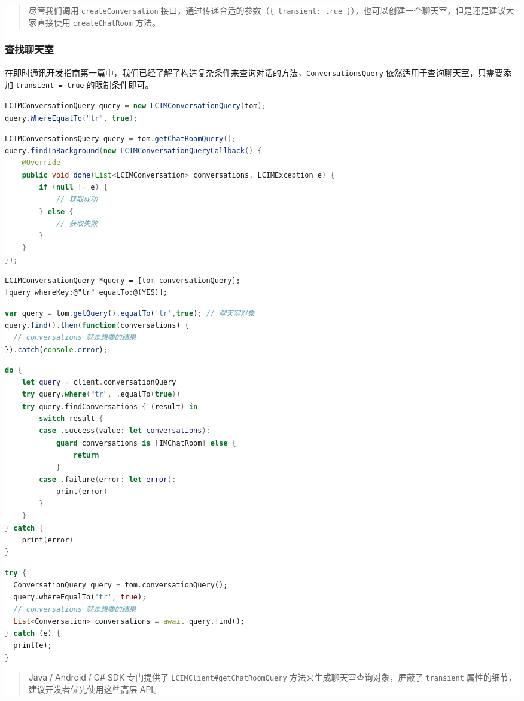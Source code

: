 > 尽管我们调用 `createConversation` 接口，通过传递合适的参数（`{ transient: true }`），也可以创建一个聊天室，但是还是建议大家直接使用 `createChatRoom` 方法。

### 查找聊天室

在即时通讯开发指南第一篇中，我们已经了解了构造复杂条件来查询对话的方法，`ConversationsQuery` 依然适用于查询聊天室，只需要添加 `transient = true` 的限制条件即可。

```cs
LCIMConversationQuery query = new LCIMConversationQuery(tom);
query.WhereEqualTo("tr", true);
```
```java
LCIMConversationsQuery query = tom.getChatRoomQuery();
query.findInBackground(new LCIMConversationQueryCallback() {
    @Override
    public void done(List<LCIMConversation> conversations, LCIMException e) {
        if (null != e) {
            // 获取成功
        } else {
            // 获取失败
        }
    }
});
```
```objc
LCIMConversationQuery *query = [tom conversationQuery];
[query whereKey:@"tr" equalTo:@(YES)]; 
```
```js
var query = tom.getQuery().equalTo('tr',true); // 聊天室对象
query.find().then(function(conversations) {
  // conversations 就是想要的结果
}).catch(console.error);
```
```swift
do {
    let query = client.conversationQuery
    try query.where("tr", .equalTo(true))
    try query.findConversations { (result) in
        switch result {
        case .success(value: let conversations):
            guard conversations is [IMChatRoom] else {
                return
            }
        case .failure(error: let error):
            print(error)
        }
    }
} catch {
    print(error)
}
```
```dart
try {
  ConversationQuery query = tom.conversationQuery();
  query.whereEqualTo('tr', true);
  // conversations 就是想要的结果
  List<Conversation> conversations = await query.find();
} catch (e) {
  print(e);
}
```
> Java / Android / C# SDK 专门提供了 `LCIMClient#getChatRoomQuery` 方法来生成聊天室查询对象，屏蔽了 `transient` 属性的细节，建议开发者优先使用这些高层 API。

